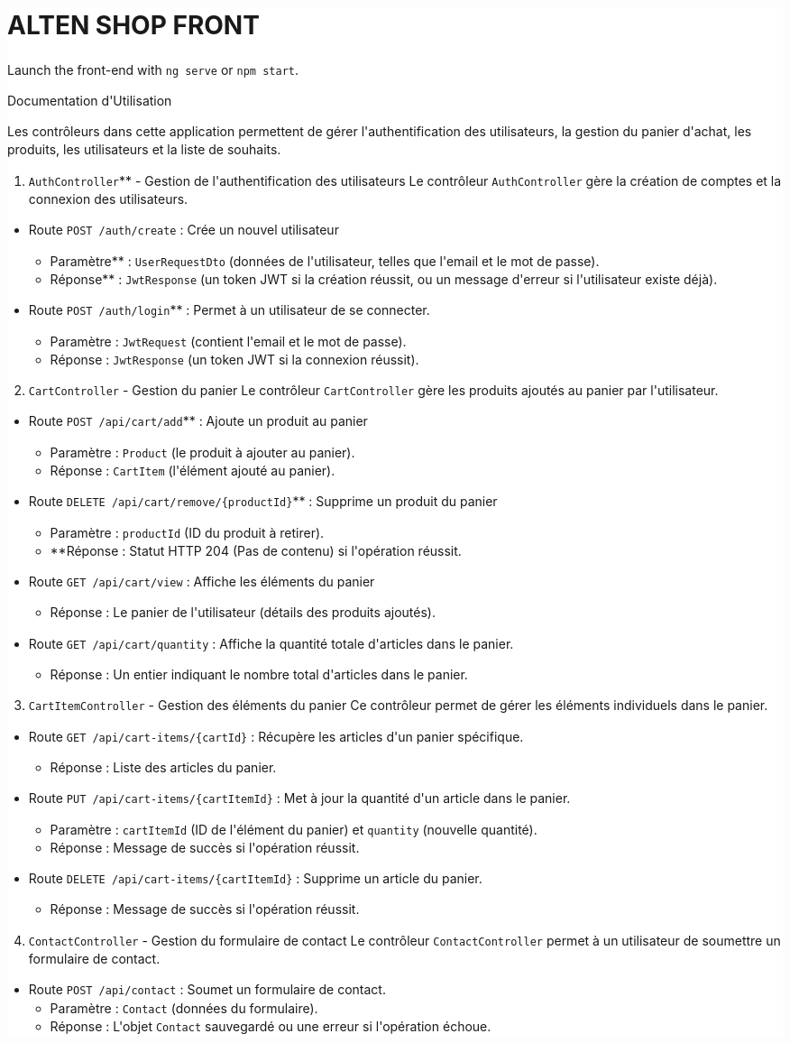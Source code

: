 # ALTEN SHOP FRONT

Launch the front-end with `ng serve` or `npm start`.


Documentation d'Utilisation

Les contrôleurs dans cette application permettent de gérer l'authentification des utilisateurs, la gestion du panier d'achat, les produits, les utilisateurs et la liste de souhaits. 

1. `AuthController`** - Gestion de l'authentification des utilisateurs
Le contrôleur `AuthController` gère la création de comptes et la connexion des utilisateurs.

- Route `POST /auth/create` : Crée un nouvel utilisateur
    - Paramètre** : `UserRequestDto` (données de l'utilisateur, telles que l'email et le mot de passe).
    - Réponse** : `JwtResponse` (un token JWT si la création réussit, ou un message d'erreur si l'utilisateur existe déjà).
  
- Route `POST /auth/login`** : Permet à un utilisateur de se connecter.
    - Paramètre : `JwtRequest` (contient l'email et le mot de passe).
    - Réponse : `JwtResponse` (un token JWT si la connexion réussit).

2. `CartController` - Gestion du panier
Le contrôleur `CartController` gère les produits ajoutés au panier par l'utilisateur.

- Route `POST /api/cart/add`** : Ajoute un produit au panier
    - Paramètre : `Product` (le produit à ajouter au panier).
    - Réponse : `CartItem` (l'élément ajouté au panier).

- Route `DELETE /api/cart/remove/{productId}`** : Supprime un produit du panier
    - Paramètre : `productId` (ID du produit à retirer).
    - **Réponse : Statut HTTP 204 (Pas de contenu) si l'opération réussit.

- Route `GET /api/cart/view` : Affiche les éléments du panier
    - Réponse : Le panier de l'utilisateur (détails des produits ajoutés).

- Route `GET /api/cart/quantity` : Affiche la quantité totale d'articles dans le panier.
    - Réponse : Un entier indiquant le nombre total d'articles dans le panier.

3. `CartItemController` - Gestion des éléments du panier
Ce contrôleur permet de gérer les éléments individuels dans le panier.

- Route `GET /api/cart-items/{cartId}` : Récupère les articles d'un panier spécifique.
    - Réponse : Liste des articles du panier.

- Route `PUT /api/cart-items/{cartItemId}` : Met à jour la quantité d'un article dans le panier.
    - Paramètre : `cartItemId` (ID de l'élément du panier) et `quantity` (nouvelle quantité).
    - Réponse : Message de succès si l'opération réussit.

- Route `DELETE /api/cart-items/{cartItemId}` : Supprime un article du panier.
    - Réponse : Message de succès si l'opération réussit.

4. `ContactController` - Gestion du formulaire de contact
Le contrôleur `ContactController` permet à un utilisateur de soumettre un formulaire de contact.

- Route `POST /api/contact` : Soumet un formulaire de contact.
    - Paramètre : `Contact` (données du formulaire).
    - Réponse : L'objet `Contact` sauvegardé ou une erreur si l'opération échoue.
